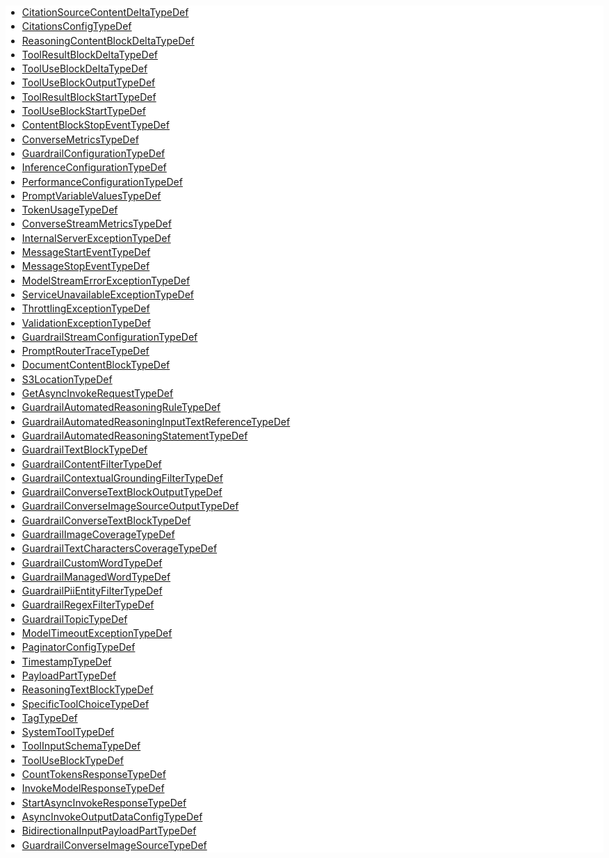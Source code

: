 - [CitationSourceContentDeltaTypeDef](./type_defs.md#citationsourcecontentdeltatypedef)
- [CitationsConfigTypeDef](./type_defs.md#citationsconfigtypedef)
- [ReasoningContentBlockDeltaTypeDef](./type_defs.md#reasoningcontentblockdeltatypedef)
- [ToolResultBlockDeltaTypeDef](./type_defs.md#toolresultblockdeltatypedef)
- [ToolUseBlockDeltaTypeDef](./type_defs.md#tooluseblockdeltatypedef)
- [ToolUseBlockOutputTypeDef](./type_defs.md#tooluseblockoutputtypedef)
- [ToolResultBlockStartTypeDef](./type_defs.md#toolresultblockstarttypedef)
- [ToolUseBlockStartTypeDef](./type_defs.md#tooluseblockstarttypedef)
- [ContentBlockStopEventTypeDef](./type_defs.md#contentblockstopeventtypedef)
- [ConverseMetricsTypeDef](./type_defs.md#conversemetricstypedef)
- [GuardrailConfigurationTypeDef](./type_defs.md#guardrailconfigurationtypedef)
- [InferenceConfigurationTypeDef](./type_defs.md#inferenceconfigurationtypedef)
- [PerformanceConfigurationTypeDef](./type_defs.md#performanceconfigurationtypedef)
- [PromptVariableValuesTypeDef](./type_defs.md#promptvariablevaluestypedef)
- [TokenUsageTypeDef](./type_defs.md#tokenusagetypedef)
- [ConverseStreamMetricsTypeDef](./type_defs.md#conversestreammetricstypedef)
- [InternalServerExceptionTypeDef](./type_defs.md#internalserverexceptiontypedef)
- [MessageStartEventTypeDef](./type_defs.md#messagestarteventtypedef)
- [MessageStopEventTypeDef](./type_defs.md#messagestopeventtypedef)
- [ModelStreamErrorExceptionTypeDef](./type_defs.md#modelstreamerrorexceptiontypedef)
- [ServiceUnavailableExceptionTypeDef](./type_defs.md#serviceunavailableexceptiontypedef)
- [ThrottlingExceptionTypeDef](./type_defs.md#throttlingexceptiontypedef)
- [ValidationExceptionTypeDef](./type_defs.md#validationexceptiontypedef)
- [GuardrailStreamConfigurationTypeDef](./type_defs.md#guardrailstreamconfigurationtypedef)
- [PromptRouterTraceTypeDef](./type_defs.md#promptroutertracetypedef)
- [DocumentContentBlockTypeDef](./type_defs.md#documentcontentblocktypedef)
- [S3LocationTypeDef](./type_defs.md#s3locationtypedef)
- [GetAsyncInvokeRequestTypeDef](./type_defs.md#getasyncinvokerequesttypedef)
- [GuardrailAutomatedReasoningRuleTypeDef](./type_defs.md#guardrailautomatedreasoningruletypedef)
- [GuardrailAutomatedReasoningInputTextReferenceTypeDef](./type_defs.md#guardrailautomatedreasoninginputtextreferencetypedef)
- [GuardrailAutomatedReasoningStatementTypeDef](./type_defs.md#guardrailautomatedreasoningstatementtypedef)
- [GuardrailTextBlockTypeDef](./type_defs.md#guardrailtextblocktypedef)
- [GuardrailContentFilterTypeDef](./type_defs.md#guardrailcontentfiltertypedef)
- [GuardrailContextualGroundingFilterTypeDef](./type_defs.md#guardrailcontextualgroundingfiltertypedef)
- [GuardrailConverseTextBlockOutputTypeDef](./type_defs.md#guardrailconversetextblockoutputtypedef)
- [GuardrailConverseImageSourceOutputTypeDef](./type_defs.md#guardrailconverseimagesourceoutputtypedef)
- [GuardrailConverseTextBlockTypeDef](./type_defs.md#guardrailconversetextblocktypedef)
- [GuardrailImageCoverageTypeDef](./type_defs.md#guardrailimagecoveragetypedef)
- [GuardrailTextCharactersCoverageTypeDef](./type_defs.md#guardrailtextcharacterscoveragetypedef)
- [GuardrailCustomWordTypeDef](./type_defs.md#guardrailcustomwordtypedef)
- [GuardrailManagedWordTypeDef](./type_defs.md#guardrailmanagedwordtypedef)
- [GuardrailPiiEntityFilterTypeDef](./type_defs.md#guardrailpiientityfiltertypedef)
- [GuardrailRegexFilterTypeDef](./type_defs.md#guardrailregexfiltertypedef)
- [GuardrailTopicTypeDef](./type_defs.md#guardrailtopictypedef)
- [ModelTimeoutExceptionTypeDef](./type_defs.md#modeltimeoutexceptiontypedef)
- [PaginatorConfigTypeDef](./type_defs.md#paginatorconfigtypedef)
- [TimestampTypeDef](./type_defs.md#timestamptypedef)
- [PayloadPartTypeDef](./type_defs.md#payloadparttypedef)
- [ReasoningTextBlockTypeDef](./type_defs.md#reasoningtextblocktypedef)
- [SpecificToolChoiceTypeDef](./type_defs.md#specifictoolchoicetypedef)
- [TagTypeDef](./type_defs.md#tagtypedef)
- [SystemToolTypeDef](./type_defs.md#systemtooltypedef)
- [ToolInputSchemaTypeDef](./type_defs.md#toolinputschematypedef)
- [ToolUseBlockTypeDef](./type_defs.md#tooluseblocktypedef)
- [CountTokensResponseTypeDef](./type_defs.md#counttokensresponsetypedef)
- [InvokeModelResponseTypeDef](./type_defs.md#invokemodelresponsetypedef)
- [StartAsyncInvokeResponseTypeDef](./type_defs.md#startasyncinvokeresponsetypedef)
- [AsyncInvokeOutputDataConfigTypeDef](./type_defs.md#asyncinvokeoutputdataconfigtypedef)
- [BidirectionalInputPayloadPartTypeDef](./type_defs.md#bidirectionalinputpayloadparttypedef)
- [GuardrailConverseImageSourceTypeDef](./type_defs.md#guardrailconverseimagesourcetypedef)